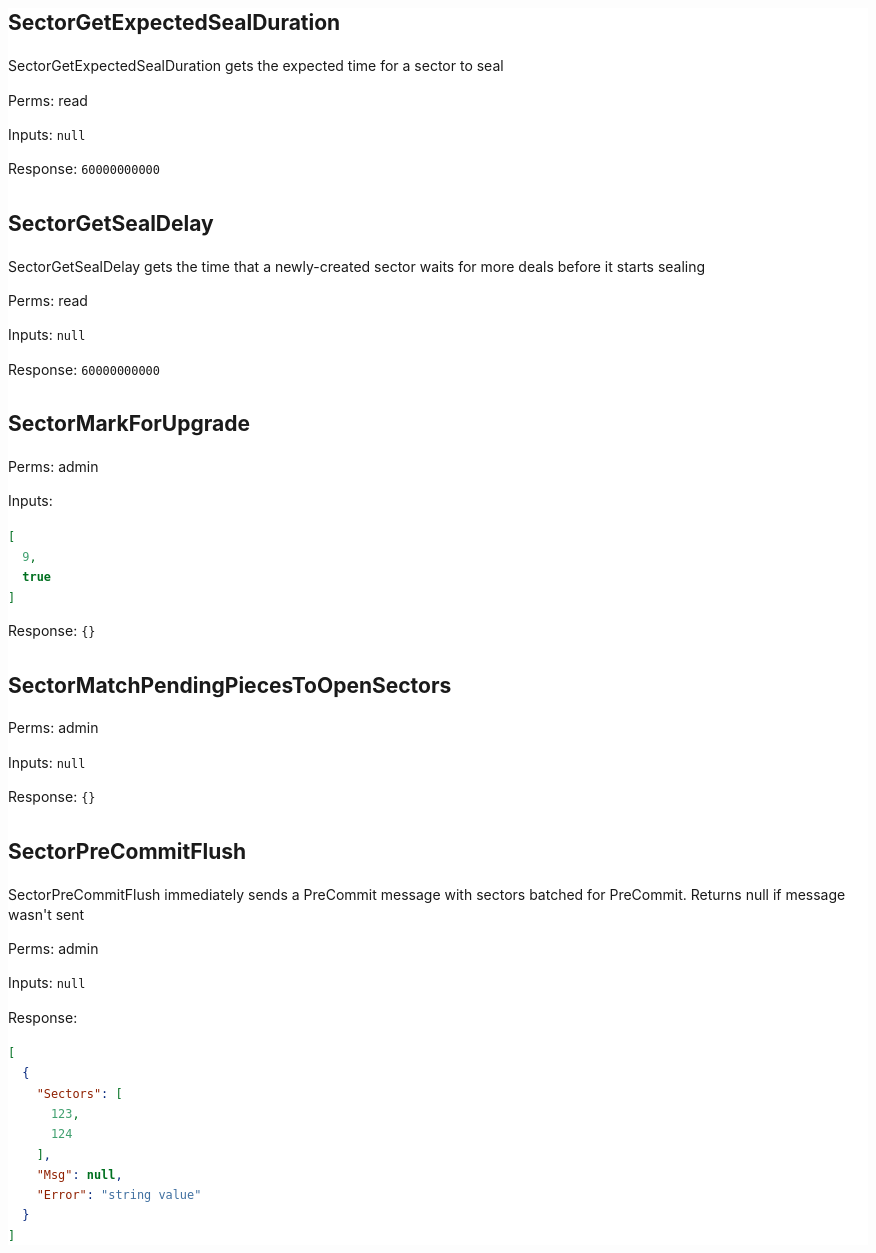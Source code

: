## SectorGetExpectedSealDuration

SectorGetExpectedSealDuration gets the expected time for a sector to seal

Perms: read

Inputs: `null`

Response: `60000000000`

## SectorGetSealDelay

SectorGetSealDelay gets the time that a newly-created sector
waits for more deals before it starts sealing

Perms: read

Inputs: `null`

Response: `60000000000`

## SectorMarkForUpgrade

Perms: admin

Inputs:

```json
[
  9,
  true
]
```

Response: `{}`

## SectorMatchPendingPiecesToOpenSectors

Perms: admin

Inputs: `null`

Response: `{}`

## SectorPreCommitFlush

SectorPreCommitFlush immediately sends a PreCommit message with sectors batched for PreCommit.
Returns null if message wasn't sent

Perms: admin

Inputs: `null`

Response:

```json
[
  {
    "Sectors": [
      123,
      124
    ],
    "Msg": null,
    "Error": "string value"
  }
]
```
